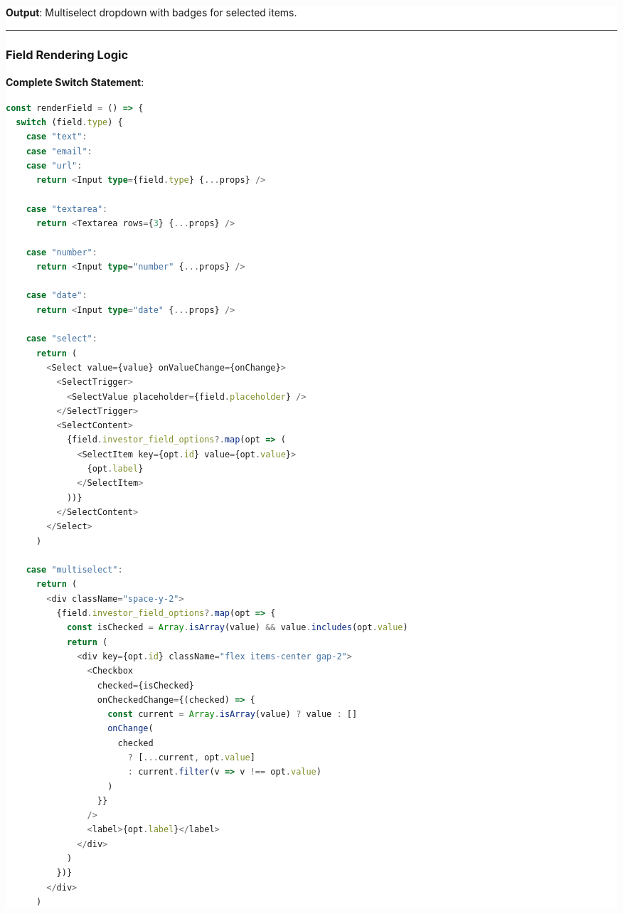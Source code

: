 **Output**: Multiselect dropdown with badges for selected items.

---

### Field Rendering Logic

**Complete Switch Statement**:
```typescript
const renderField = () => {
  switch (field.type) {
    case "text":
    case "email":
    case "url":
      return <Input type={field.type} {...props} />

    case "textarea":
      return <Textarea rows={3} {...props} />

    case "number":
      return <Input type="number" {...props} />

    case "date":
      return <Input type="date" {...props} />

    case "select":
      return (
        <Select value={value} onValueChange={onChange}>
          <SelectTrigger>
            <SelectValue placeholder={field.placeholder} />
          </SelectTrigger>
          <SelectContent>
            {field.investor_field_options?.map(opt => (
              <SelectItem key={opt.id} value={opt.value}>
                {opt.label}
              </SelectItem>
            ))}
          </SelectContent>
        </Select>
      )

    case "multiselect":
      return (
        <div className="space-y-2">
          {field.investor_field_options?.map(opt => {
            const isChecked = Array.isArray(value) && value.includes(opt.value)
            return (
              <div key={opt.id} className="flex items-center gap-2">
                <Checkbox
                  checked={isChecked}
                  onCheckedChange={(checked) => {
                    const current = Array.isArray(value) ? value : []
                    onChange(
                      checked
                        ? [...current, opt.value]
                        : current.filter(v => v !== opt.value)
                    )
                  }}
                />
                <label>{opt.label}</label>
              </div>
            )
          })}
        </div>
      )
```